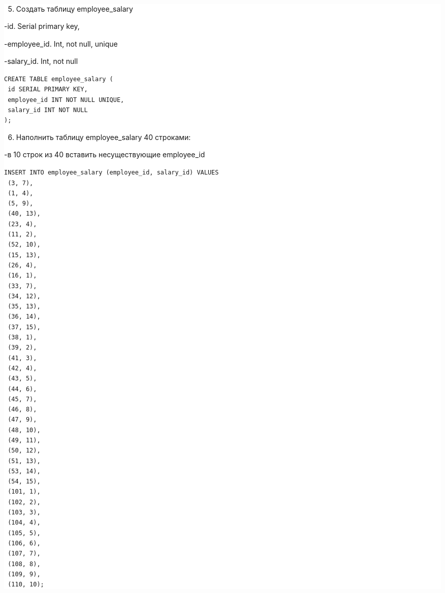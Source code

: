 5) Создать таблицу employee_salary

-id. Serial  primary key,

-employee_id. Int, not null, unique

-salary_id. Int, not null
```
CREATE TABLE employee_salary (
 id SERIAL PRIMARY KEY,
 employee_id INT NOT NULL UNIQUE,
 salary_id INT NOT NULL
);
```

6) Наполнить таблицу employee_salary 40 строками:

-в 10 строк из 40 вставить несуществующие employee_id

```
INSERT INTO employee_salary (employee_id, salary_id) VALUES
 (3, 7),
 (1, 4),
 (5, 9),
 (40, 13),
 (23, 4),
 (11, 2),
 (52, 10),
 (15, 13),
 (26, 4),
 (16, 1),
 (33, 7),
 (34, 12),
 (35, 13),
 (36, 14),
 (37, 15),
 (38, 1),
 (39, 2),
 (41, 3),
 (42, 4),
 (43, 5),
 (44, 6),
 (45, 7),
 (46, 8),
 (47, 9),
 (48, 10),
 (49, 11),
 (50, 12),
 (51, 13),
 (53, 14),
 (54, 15),
 (101, 1),
 (102, 2),
 (103, 3),
 (104, 4),
 (105, 5),
 (106, 6),
 (107, 7),
 (108, 8),
 (109, 9),
 (110, 10);
```
